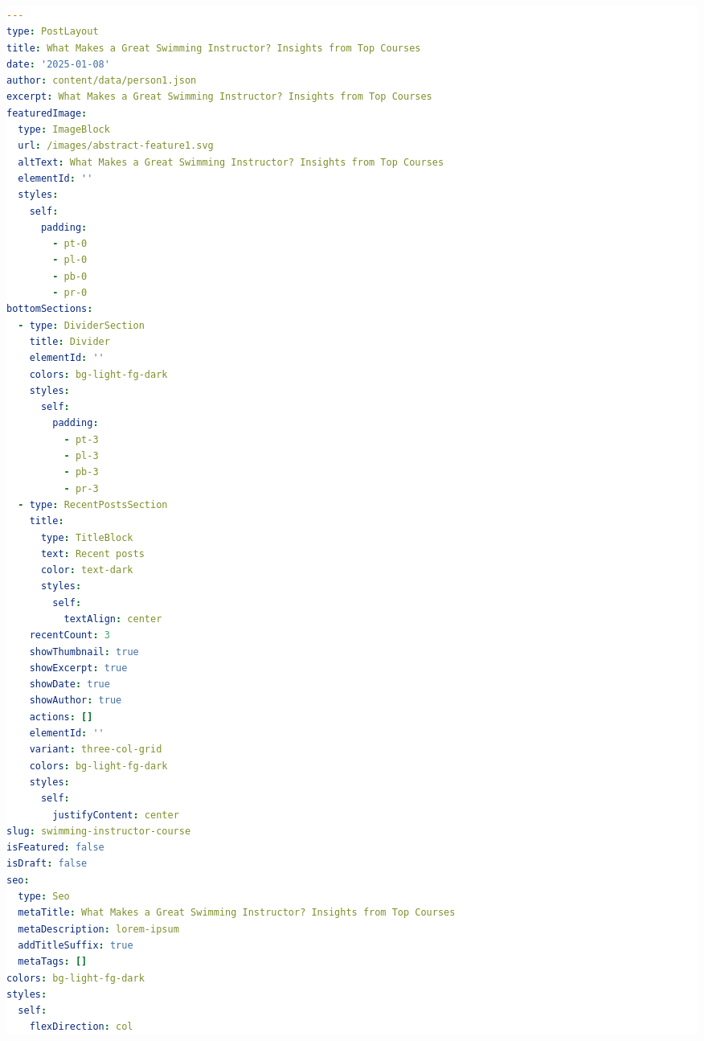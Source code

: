 ```yaml
---
type: PostLayout
title: What Makes a Great Swimming Instructor? Insights from Top Courses
date: '2025-01-08'
author: content/data/person1.json
excerpt: What Makes a Great Swimming Instructor? Insights from Top Courses
featuredImage:
  type: ImageBlock
  url: /images/abstract-feature1.svg
  altText: What Makes a Great Swimming Instructor? Insights from Top Courses
  elementId: ''
  styles:
    self:
      padding:
        - pt-0
        - pl-0
        - pb-0
        - pr-0
bottomSections:
  - type: DividerSection
    title: Divider
    elementId: ''
    colors: bg-light-fg-dark
    styles:
      self:
        padding:
          - pt-3
          - pl-3
          - pb-3
          - pr-3
  - type: RecentPostsSection
    title:
      type: TitleBlock
      text: Recent posts
      color: text-dark
      styles:
        self:
          textAlign: center
    recentCount: 3
    showThumbnail: true
    showExcerpt: true
    showDate: true
    showAuthor: true
    actions: []
    elementId: ''
    variant: three-col-grid
    colors: bg-light-fg-dark
    styles:
      self:
        justifyContent: center
slug: swimming-instructor-course
isFeatured: false
isDraft: false
seo:
  type: Seo
  metaTitle: What Makes a Great Swimming Instructor? Insights from Top Courses
  metaDescription: lorem-ipsum
  addTitleSuffix: true
  metaTags: []
colors: bg-light-fg-dark
styles:
  self:
    flexDirection: col
```